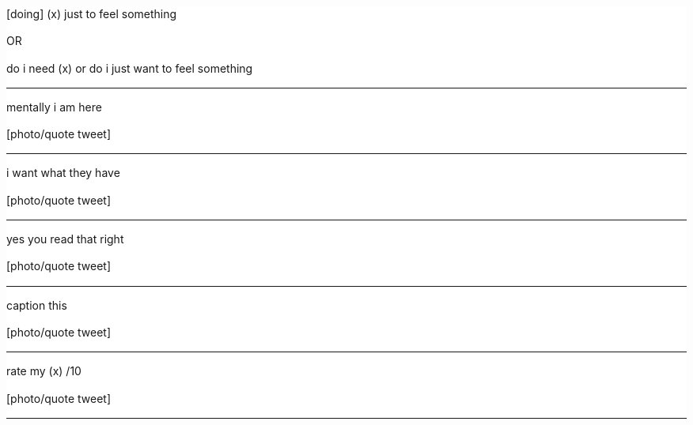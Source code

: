 [doing] (x) just to feel something

  

OR

  

do i need (x) or do i just want to feel something

  

---

  

mentally i am here

  

[photo/quote tweet]

  

---

  

i want what they have

  

[photo/quote tweet]

  

---

  

yes you read that right

  

[photo/quote tweet]

  

---

  

caption this

  

[photo/quote tweet]

  

---

  

rate my (x) /10

  

[photo/quote tweet]

  

---

  